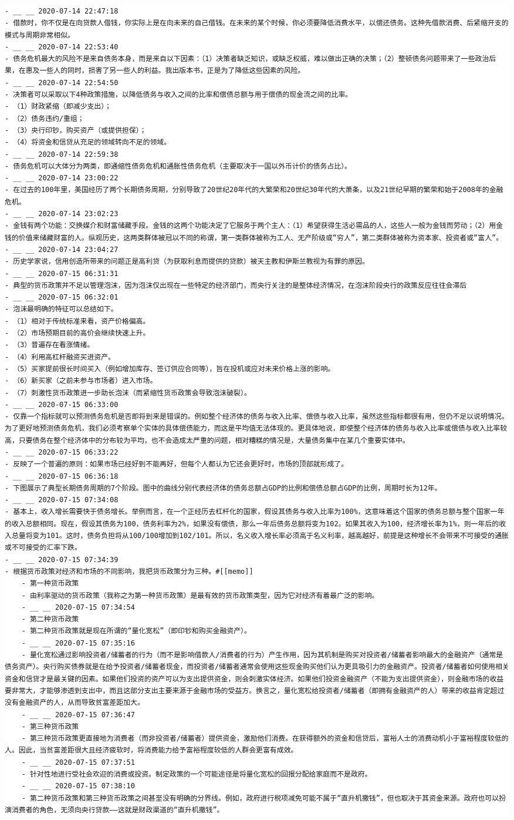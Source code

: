     - __ __ 2020-07-14 22:47:18
    - 借款时，你不仅是在向贷款人借钱，你实际上是在向未来的自己借钱。在未来的某个时候，你必须要降低消费水平，以偿还债务。这种先借款消费、后紧缩开支的模式与周期非常相似。
    - __ __ 2020-07-14 22:53:40
    - 债务危机最大的风险不是来自债务本身，而是来自以下因素：（1）决策者缺乏知识，或缺乏权威，难以做出正确的决策；（2）整顿债务问题带来了一些政治后果，在惠及一些人的同时，损害了另一些人的利益。我出版本书，正是为了降低这些因素的风险。
    - __ __ 2020-07-14 22:54:50
    - 决策者可以采取以下4种政策措施，以降低债务与收入之间的比率和偿债总额与用于偿债的现金流之间的比率。
    - （1）财政紧缩（即减少支出）；
    - （2）债务违约/重组；
    - （3）央行印钞，购买资产（或提供担保）；
    - （4）将资金和信贷从充足的领域转向不足的领域。
    - __ __ 2020-07-14 22:59:38
    - 债务危机可以大体分为两类，即通缩性债务危机和通胀性债务危机（主要取决于一国以外币计价的债务占比）。
    - __ __ 2020-07-14 23:00:22
    - 在过去的100年里，美国经历了两个长期债务周期，分别导致了20世纪20年代的大繁荣和20世纪30年代的大萧条，以及21世纪早期的繁荣和始于2008年的金融危机。
    - __ __ 2020-07-14 23:02:23
    - 金钱有两个功能：交换媒介和财富储藏手段。金钱的这两个功能决定了它服务于两个主人：（1）希望获得生活必需品的人，这些人一般为金钱而劳动；（2）用金钱的价值来储藏财富的人。纵观历史，这两类群体被冠以不同的称谓，第一类群体被称为工人、无产阶级或“穷人”，第二类群体被称为资本家、投资者或“富人”。
    - __ __ 2020-07-14 23:04:27
    - 历史学家说，信用创造所带来的问题正是高利贷（为获取利息而提供的贷款）被天主教和伊斯兰教视为有罪的原因。
    - __ __ 2020-07-15 06:31:31
    - 典型的货币政策并不足以管理泡沫，因为泡沫仅出现在一些特定的经济部门，而央行关注的是整体经济情况，在泡沫阶段央行的政策反应往往会滞后
    - __ __ 2020-07-15 06:32:01
    - 泡沫最明确的特征可以总结如下。
    - （1）相对于传统标准来看，资产价格偏高。
    - （2）市场预期目前的高价会继续快速上升。
    - （3）普遍存在看涨情绪。
    - （4）利用高杠杆融资买进资产。
    - （5）买家提前很长时间买入（例如增加库存、签订供应合同等），旨在投机或应对未来价格上涨的影响。
    - （6）新买家（之前未参与市场者）进入市场。
    - （7）刺激性货币政策进一步助长泡沫（而紧缩性货币政策会导致泡沫破裂）。
    - __ __ 2020-07-15 06:33:00
    - 仅靠一个指标就可以预测债务危机是否即将到来是错误的。例如整个经济体的债务与收入比率、偿债与收入比率，虽然这些指标都很有用，但仍不足以说明情况。为了更好地预测债务危机，我们必须考察单个实体的具体偿债能力，而这是平均值无法体现的。更具体地说，即使整个经济体的债务与收入比率或偿债与收入比率较高，只要债务在整个经济体中的分布较为平均，也不会造成太严重的问题，相对糟糕的情况是，大量债务集中在某几个重要实体中。
    - __ __ 2020-07-15 06:33:22
    - 反映了一个普遍的原则：如果市场已经好到不能再好，但每个人都认为它还会更好时，市场的顶部就形成了。
    - __ __ 2020-07-15 06:36:18
    - 下图展示了典型长期债务周期的7个阶段。图中的曲线分别代表经济体的债务总额占GDP的比例和偿债总额占GDP的比例，周期时长为12年。
    - __ __ 2020-07-15 07:34:08
    - 基本上，收入增长需要快于债务增长。举例而言，在一个正经历去杠杆化的国家，假设其债务与收入比率为100%，这意味着这个国家的债务总额与整个国家一年的收入总额相同。现在，假设其债务为100，债务利率为2%，如果没有偿债，那么一年后债务总额将变为102。如果其收入为100，经济增长率为1%，则一年后的收入总量将变为101。这时，债务负担将从100/100增加到102/101。所以，名义收入增长率必须高于名义利率，越高越好，前提是这种增长不会带来不可接受的通胀或不可接受的汇率下跌。
    - __ __ 2020-07-15 07:34:39
    - 根据货币政策对经济和市场的不同影响，我把货币政策分为三种。#[[memo]]
        - 第一种货币政策
        - 由利率驱动的货币政策（我称之为第一种货币政策）是最有效的货币政策类型，因为它对经济有着最广泛的影响。
        - __ __ 2020-07-15 07:34:54
        - 第二种货币政策
        - 第二种货币政策就是现在所谓的“量化宽松”（即印钞和购买金融资产）。
        - __ __ 2020-07-15 07:35:16
        - 量化宽松通过影响投资者/储蓄者的行为（而不是影响借款人/消费者的行为）产生作用，因为其机制是购买对投资者/储蓄者影响最大的金融资产（通常是债务资产）。央行购买债券就是在给予投资者/储蓄者现金，而投资者/储蓄者通常会使用这些现金购买他们认为更具吸引力的金融资产。投资者/储蓄者如何使用相关资金和信贷才是最关键的因素。如果他们投资的资产可以为支出提供资金，则会刺激实体经济。如果他们投资金融资产（不能为支出提供资金），则金融市场的收益要非常大，才能够渗透到支出中，而且这部分支出主要来源于金融市场的受益方。换言之，量化宽松给投资者/储蓄者（即拥有金融资产的人）带来的收益肯定超过没有金融资产的人，从而导致贫富差距加大。
        - __ __ 2020-07-15 07:36:47
        - 第三种货币政策
        - 第三种货币政策更直接地为消费者（而非投资者/储蓄者）提供资金，激励他们消费。在获得额外的资金和信贷后，富裕人士的消费动机小于富裕程度较低的人。因此，当贫富差距很大且经济疲软时，将消费能力给予富裕程度较低的人群会更富有成效。
        - __ __ 2020-07-15 07:37:51
        - 针对性地进行受社会欢迎的消费或投资。制定政策的一个可能途径是将量化宽松的回报分配给家庭而不是政府。
        - __ __ 2020-07-15 07:38:10
        - 第二种货币政策和第三种货币政策之间甚至没有明确的分界线。例如，政府进行税项减免可能不属于“直升机撒钱”，但也取决于其资金来源。政府也可以扮演消费者的角色，无须向央行贷款——这就是财政渠道的“直升机撒钱”。